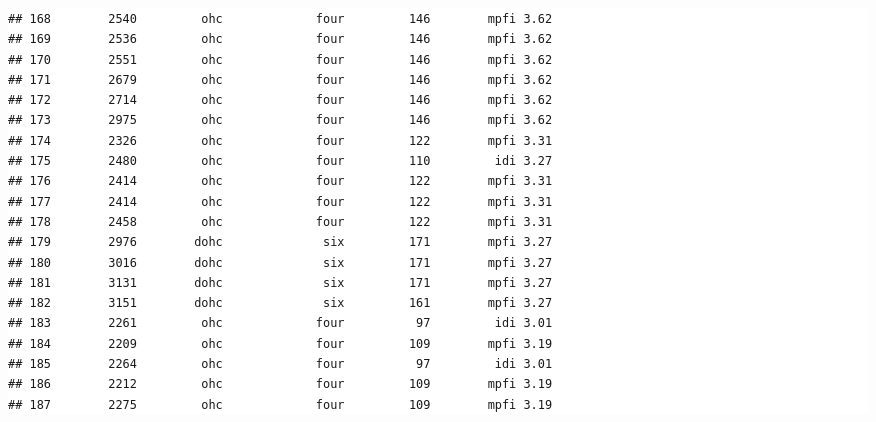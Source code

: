     ## 168        2540         ohc             four         146        mpfi 3.62
    ## 169        2536         ohc             four         146        mpfi 3.62
    ## 170        2551         ohc             four         146        mpfi 3.62
    ## 171        2679         ohc             four         146        mpfi 3.62
    ## 172        2714         ohc             four         146        mpfi 3.62
    ## 173        2975         ohc             four         146        mpfi 3.62
    ## 174        2326         ohc             four         122        mpfi 3.31
    ## 175        2480         ohc             four         110         idi 3.27
    ## 176        2414         ohc             four         122        mpfi 3.31
    ## 177        2414         ohc             four         122        mpfi 3.31
    ## 178        2458         ohc             four         122        mpfi 3.31
    ## 179        2976        dohc              six         171        mpfi 3.27
    ## 180        3016        dohc              six         171        mpfi 3.27
    ## 181        3131        dohc              six         171        mpfi 3.27
    ## 182        3151        dohc              six         161        mpfi 3.27
    ## 183        2261         ohc             four          97         idi 3.01
    ## 184        2209         ohc             four         109        mpfi 3.19
    ## 185        2264         ohc             four          97         idi 3.01
    ## 186        2212         ohc             four         109        mpfi 3.19
    ## 187        2275         ohc             four         109        mpfi 3.19